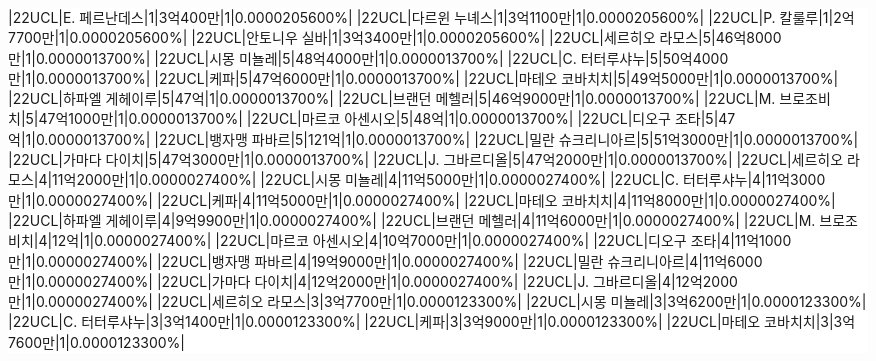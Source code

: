 |22UCL|E. 페르난데스|1|3억400만|1|0.0000205600%|
|22UCL|다르윈 누녜스|1|3억1100만|1|0.0000205600%|
|22UCL|P. 칼룰루|1|2억7700만|1|0.0000205600%|
|22UCL|안토니우 실바|1|3억3400만|1|0.0000205600%|
|22UCL|세르히오 라모스|5|46억8000만|1|0.0000013700%|
|22UCL|시몽 미뇰레|5|48억4000만|1|0.0000013700%|
|22UCL|C. 터터루샤누|5|50억4000만|1|0.0000013700%|
|22UCL|케파|5|47억6000만|1|0.0000013700%|
|22UCL|마테오 코바치치|5|49억5000만|1|0.0000013700%|
|22UCL|하파엘 게헤이루|5|47억|1|0.0000013700%|
|22UCL|브랜던 메헬러|5|46억9000만|1|0.0000013700%|
|22UCL|M. 브로조비치|5|47억1000만|1|0.0000013700%|
|22UCL|마르코 아센시오|5|48억|1|0.0000013700%|
|22UCL|디오구 조타|5|47억|1|0.0000013700%|
|22UCL|뱅자맹 파바르|5|121억|1|0.0000013700%|
|22UCL|밀란 슈크리니아르|5|51억3000만|1|0.0000013700%|
|22UCL|가마다 다이치|5|47억3000만|1|0.0000013700%|
|22UCL|J. 그바르디올|5|47억2000만|1|0.0000013700%|
|22UCL|세르히오 라모스|4|11억2000만|1|0.0000027400%|
|22UCL|시몽 미뇰레|4|11억5000만|1|0.0000027400%|
|22UCL|C. 터터루샤누|4|11억3000만|1|0.0000027400%|
|22UCL|케파|4|11억5000만|1|0.0000027400%|
|22UCL|마테오 코바치치|4|11억8000만|1|0.0000027400%|
|22UCL|하파엘 게헤이루|4|9억9900만|1|0.0000027400%|
|22UCL|브랜던 메헬러|4|11억6000만|1|0.0000027400%|
|22UCL|M. 브로조비치|4|12억|1|0.0000027400%|
|22UCL|마르코 아센시오|4|10억7000만|1|0.0000027400%|
|22UCL|디오구 조타|4|11억1000만|1|0.0000027400%|
|22UCL|뱅자맹 파바르|4|19억9000만|1|0.0000027400%|
|22UCL|밀란 슈크리니아르|4|11억6000만|1|0.0000027400%|
|22UCL|가마다 다이치|4|12억2000만|1|0.0000027400%|
|22UCL|J. 그바르디올|4|12억2000만|1|0.0000027400%|
|22UCL|세르히오 라모스|3|3억7700만|1|0.0000123300%|
|22UCL|시몽 미뇰레|3|3억6200만|1|0.0000123300%|
|22UCL|C. 터터루샤누|3|3억1400만|1|0.0000123300%|
|22UCL|케파|3|3억9000만|1|0.0000123300%|
|22UCL|마테오 코바치치|3|3억7600만|1|0.0000123300%|